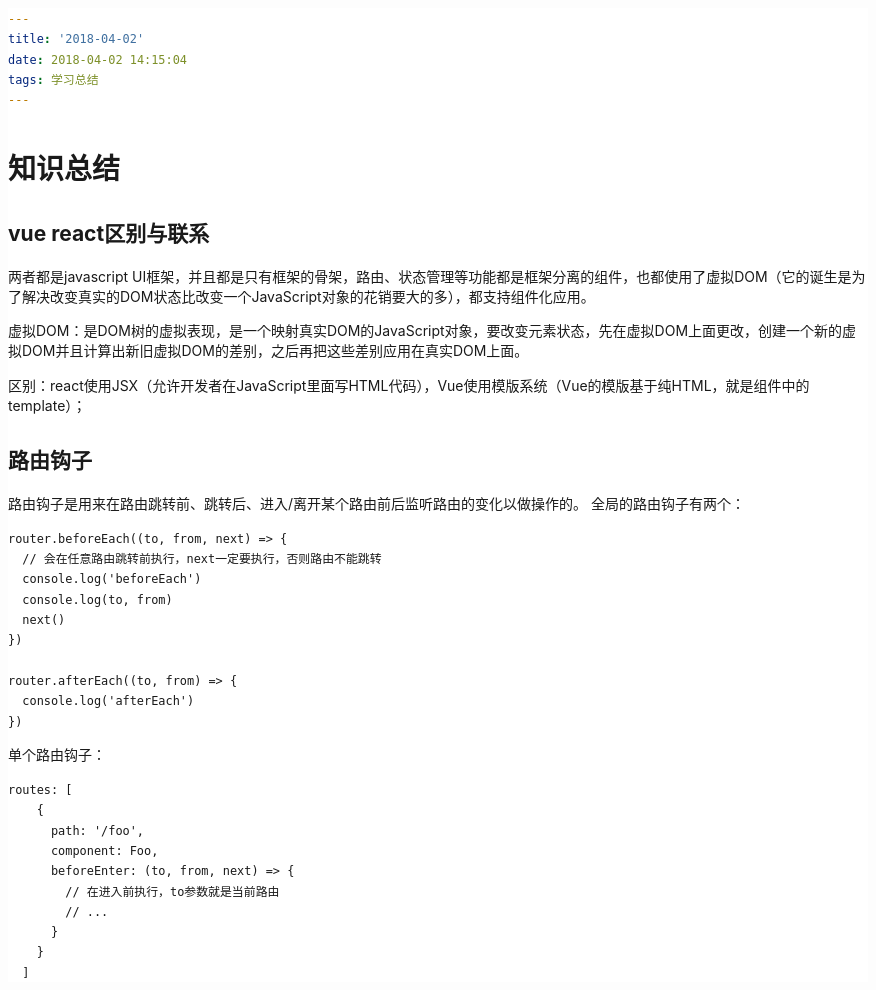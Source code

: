 ```yaml
---
title: '2018-04-02'
date: 2018-04-02 14:15:04
tags: 学习总结
---
```

# 知识总结

## vue react区别与联系

两者都是javascript UI框架，并且都是只有框架的骨架，路由、状态管理等功能都是框架分离的组件，也都使用了虚拟DOM（它的诞生是为了解决改变真实的DOM状态比改变一个JavaScript对象的花销要大的多），都支持组件化应用。

虚拟DOM：是DOM树的虚拟表现，是一个映射真实DOM的JavaScript对象，要改变元素状态，先在虚拟DOM上面更改，创建一个新的虚拟DOM并且计算出新旧虚拟DOM的差别，之后再把这些差别应用在真实DOM上面。

区别：react使用JSX（允许开发者在JavaScript里面写HTML代码），Vue使用模版系统（Vue的模版基于纯HTML，就是组件中的template）；


## 路由钩子

路由钩子是用来在路由跳转前、跳转后、进入/离开某个路由前后监听路由的变化以做操作的。
全局的路由钩子有两个：

```全局导航钩子
router.beforeEach((to, from, next) => {
  // 会在任意路由跳转前执行，next一定要执行，否则路由不能跳转
  console.log('beforeEach')
  console.log(to, from)
  next()
})

router.afterEach((to, from) => {
  console.log('afterEach')
})
```

单个路由钩子：

```单个导航钩子
routes: [
    {
      path: '/foo',
      component: Foo,
      beforeEnter: (to, from, next) => {
        // 在进入前执行，to参数就是当前路由
        // ...
      }
    }
  ]
```
